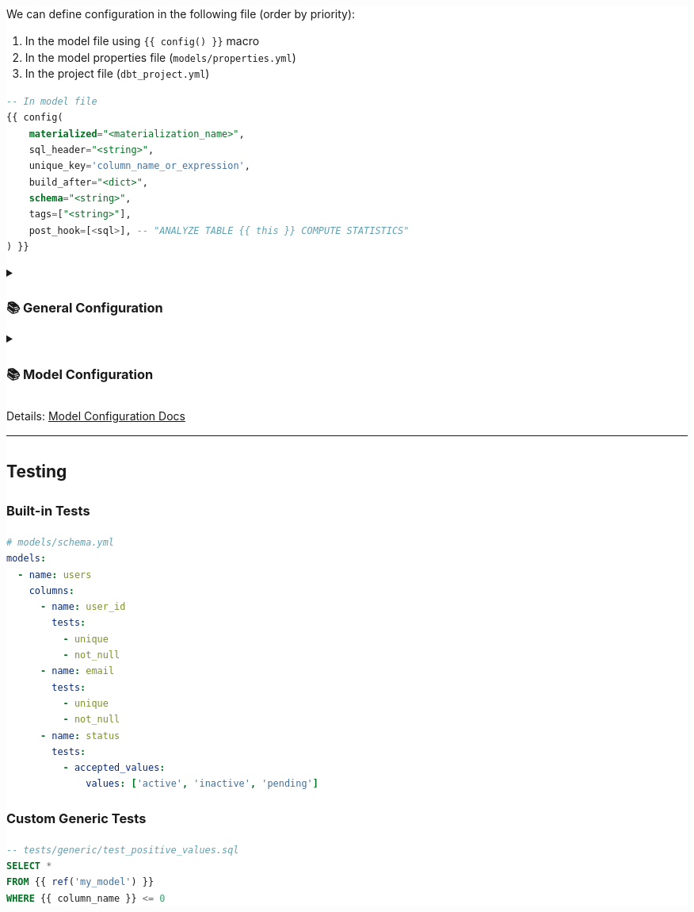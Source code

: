 We can define configuration in the following file (order by priority):

1. In the model file using `{{ config() }}` macro
1. In the model properties file (`models/properties.yml`)
1. In the project file (`dbt_project.yml`)

```sql
-- In model file
{{ config(
    materialized="<materialization_name>",
    sql_header="<string>",
    unique_key='column_name_or_expression',
    build_after="<dict>",
    schema="<string>",
    tags=["<string>"],
    post_hook=[<sql>], -- "ANALYZE TABLE {{ this }} COMPUTE STATISTICS"
) }}
```

<details><summary> <h3>📚 General Configuration</h3></summary></details>

<details><summary> <h3>📚 Model Configuration</h3></summary></details>

Details: [Model Configuration Docs](https://docs.getdbt.com/reference/model-configs)

---

## Testing

### Built-in Tests

```yaml
# models/schema.yml
models:
  - name: users
    columns:
      - name: user_id
        tests:
          - unique
          - not_null
      - name: email
        tests:
          - unique
          - not_null
      - name: status
        tests:
          - accepted_values:
              values: ['active', 'inactive', 'pending']
```

### Custom Generic Tests

```sql
-- tests/generic/test_positive_values.sql
SELECT *
FROM {{ ref('my_model') }}
WHERE {{ column_name }} <= 0
```
